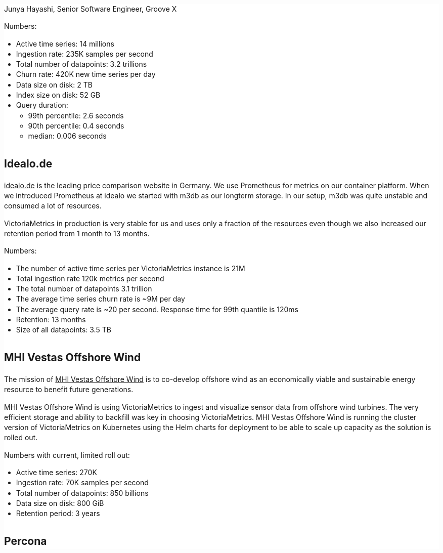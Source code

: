 Junya Hayashi, Senior Software Engineer, Groove X

Numbers:

- Active time series: 14 millions
- Ingestion rate: 235K samples per second
- Total number of datapoints: 3.2 trillions
- Churn rate: 420K new time series per day
- Data size on disk: 2 TB
- Index size on disk: 52 GB
- Query duration:
  - 99th percentile: 2.6 seconds
  - 90th percentile: 0.4 seconds
  - median: 0.006 seconds

## Idealo.de

[idealo.de](https://www.idealo.de/) is the leading price comparison website in Germany. We use Prometheus for metrics on our container platform.
When we introduced Prometheus at idealo we started with m3db as our longterm storage. In our setup, m3db was quite unstable and consumed a lot of resources.

VictoriaMetrics in production is very stable for us and uses only a fraction of the resources even though we also increased our retention period from 1 month to 13 months.

Numbers:

- The number of active time series per VictoriaMetrics instance is 21M
- Total ingestion rate 120k metrics per second
- The total number of datapoints 3.1 trillion
- The average time series churn rate is ~9M per day
- The average query rate is ~20 per second. Response time for 99th quantile is 120ms
- Retention: 13 months
- Size of all datapoints: 3.5 TB

## MHI Vestas Offshore Wind

The mission of [MHI Vestas Offshore Wind](http://www.mhivestasoffshore.com) is to co-develop offshore wind as an economically viable and sustainable energy resource to benefit future generations.

MHI Vestas Offshore Wind is using VictoriaMetrics to ingest and visualize sensor data from offshore wind turbines. The very efficient storage and ability to backfill was key in choosing VictoriaMetrics. MHI Vestas Offshore Wind is running the cluster version of VictoriaMetrics on Kubernetes using the Helm charts for deployment to be able to scale up capacity as the solution is rolled out.

Numbers with current, limited roll out:

- Active time series: 270K
- Ingestion rate: 70K samples per second
- Total number of datapoints: 850 billions
- Data size on disk: 800 GiB
- Retention period: 3 years

## Percona
